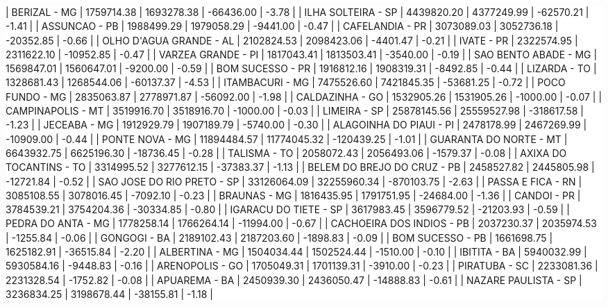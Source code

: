 | BERIZAL - MG | 1759714.38 | 1693278.38 | -66436.00 | -3.78 |
| ILHA SOLTEIRA - SP | 4439820.20 | 4377249.99 | -62570.21 | -1.41 |
| ASSUNCAO - PB | 1988499.29 | 1979058.29 | -9441.00 | -0.47 |
| CAFELANDIA - PR | 3073089.03 | 3052736.18 | -20352.85 | -0.66 |
| OLHO D'AGUA GRANDE - AL | 2102824.53 | 2098423.06 | -4401.47 | -0.21 |
| IVATE - PR | 2322574.95 | 2311622.10 | -10952.85 | -0.47 |
| VARZEA GRANDE - PI | 1817043.41 | 1813503.41 | -3540.00 | -0.19 |
| SAO BENTO ABADE - MG | 1569847.01 | 1560647.01 | -9200.00 | -0.59 |
| BOM SUCESSO - PR | 1916812.16 | 1908319.31 | -8492.85 | -0.44 |
| LIZARDA - TO | 1328681.43 | 1268544.06 | -60137.37 | -4.53 |
| ITAMBACURI - MG | 7475526.60 | 7421845.35 | -53681.25 | -0.72 |
| POCO FUNDO - MG | 2835063.87 | 2778971.87 | -56092.00 | -1.98 |
| CALDAZINHA - GO | 1532905.26 | 1531905.26 | -1000.00 | -0.07 |
| CAMPINAPOLIS - MT | 3519916.70 | 3518916.70 | -1000.00 | -0.03 |
| LIMEIRA - SP | 25878145.56 | 25559527.98 | -318617.58 | -1.23 |
| JECEABA - MG | 1912929.79 | 1907189.79 | -5740.00 | -0.30 |
| ALAGOINHA DO PIAUI - PI | 2478178.99 | 2467269.99 | -10909.00 | -0.44 |
| PONTE NOVA - MG | 11894484.57 | 11774045.32 | -120439.25 | -1.01 |
| GUARANTA DO NORTE - MT | 6643932.75 | 6625196.30 | -18736.45 | -0.28 |
| TALISMA - TO | 2058072.43 | 2056493.06 | -1579.37 | -0.08 |
| AXIXA DO TOCANTINS - TO | 3314995.52 | 3277612.15 | -37383.37 | -1.13 |
| BELEM DO BREJO DO CRUZ - PB | 2458527.82 | 2445805.98 | -12721.84 | -0.52 |
| SAO JOSE DO RIO PRETO - SP | 33126064.09 | 32255960.34 | -870103.75 | -2.63 |
| PASSA E FICA - RN | 3085108.55 | 3078016.45 | -7092.10 | -0.23 |
| BRAUNAS - MG | 1816435.95 | 1791751.95 | -24684.00 | -1.36 |
| CANDOI - PR | 3784539.21 | 3754204.36 | -30334.85 | -0.80 |
| IGARACU DO TIETE - SP | 3617983.45 | 3596779.52 | -21203.93 | -0.59 |
| PEDRA DO ANTA - MG | 1778258.14 | 1766264.14 | -11994.00 | -0.67 |
| CACHOEIRA DOS INDIOS - PB | 2037230.37 | 2035974.53 | -1255.84 | -0.06 |
| GONGOGI - BA | 2189102.43 | 2187203.60 | -1898.83 | -0.09 |
| BOM SUCESSO - PB | 1661698.75 | 1625182.91 | -36515.84 | -2.20 |
| ALBERTINA - MG | 1504034.44 | 1502524.44 | -1510.00 | -0.10 |
| IBITITA - BA | 5940032.99 | 5930584.16 | -9448.83 | -0.16 |
| ARENOPOLIS - GO | 1705049.31 | 1701139.31 | -3910.00 | -0.23 |
| PIRATUBA - SC | 2233081.36 | 2231328.54 | -1752.82 | -0.08 |
| APUAREMA - BA | 2450939.30 | 2436050.47 | -14888.83 | -0.61 |
| NAZARE PAULISTA - SP | 3236834.25 | 3198678.44 | -38155.81 | -1.18 |